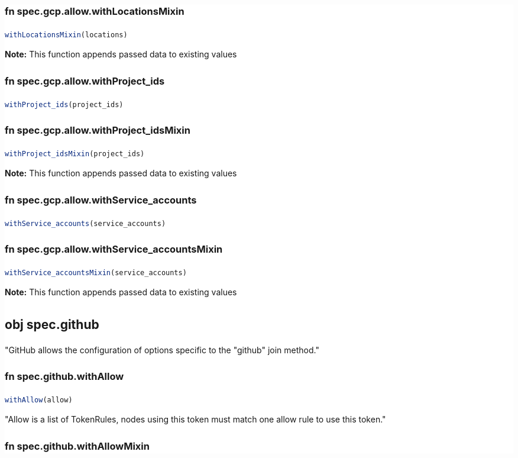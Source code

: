 

### fn spec.gcp.allow.withLocationsMixin

```ts
withLocationsMixin(locations)
```



**Note:** This function appends passed data to existing values

### fn spec.gcp.allow.withProject_ids

```ts
withProject_ids(project_ids)
```



### fn spec.gcp.allow.withProject_idsMixin

```ts
withProject_idsMixin(project_ids)
```



**Note:** This function appends passed data to existing values

### fn spec.gcp.allow.withService_accounts

```ts
withService_accounts(service_accounts)
```



### fn spec.gcp.allow.withService_accountsMixin

```ts
withService_accountsMixin(service_accounts)
```



**Note:** This function appends passed data to existing values

## obj spec.github

"GitHub allows the configuration of options specific to the \"github\" join method."

### fn spec.github.withAllow

```ts
withAllow(allow)
```

"Allow is a list of TokenRules, nodes using this token must match one allow rule to use this token."

### fn spec.github.withAllowMixin

